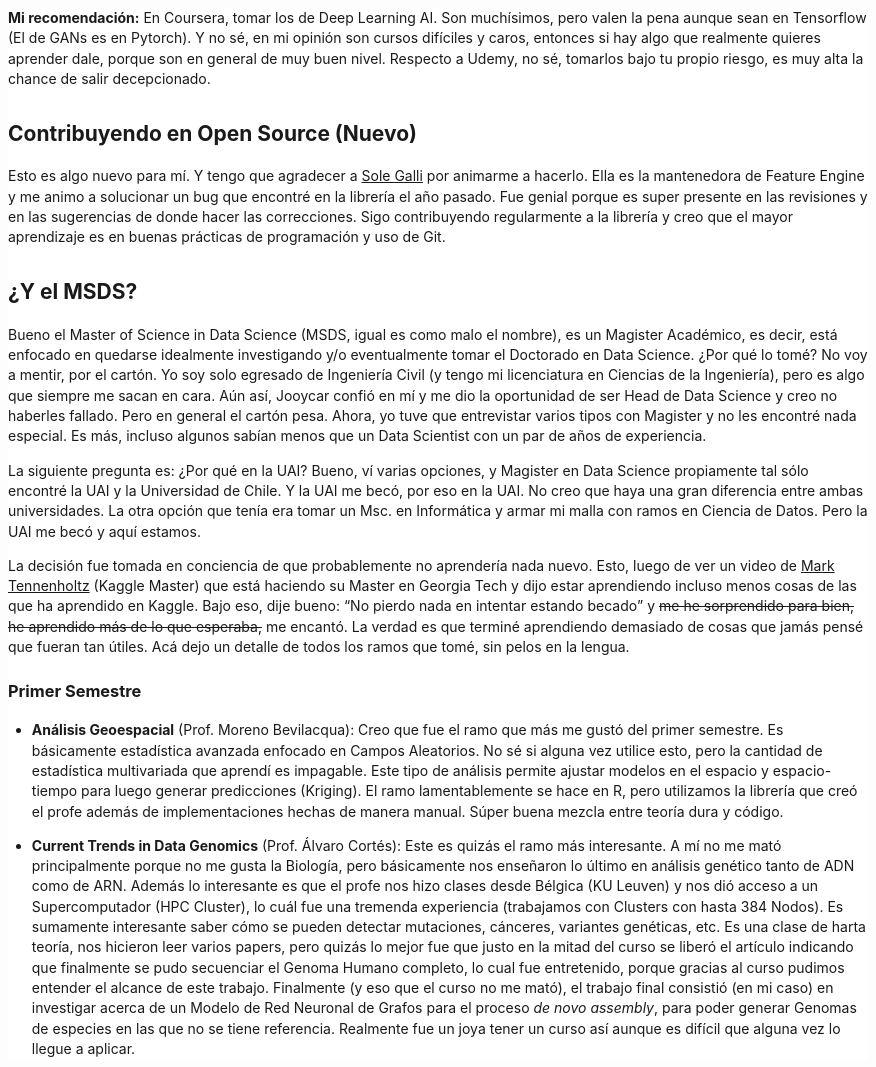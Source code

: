 **Mi recomendación:** En Coursera, tomar los de Deep Learning AI. Son muchísimos, pero valen la pena aunque sean en Tensorflow (El de GANs es en Pytorch). Y no sé, en mi opinión son cursos difíciles y caros, entonces si hay algo que realmente quieres aprender dale, porque son en general de muy buen nivel. Respecto a Udemy, no sé, tomarlos bajo tu propio riesgo, es muy alta la chance de salir decepcionado.

## Contribuyendo en Open Source (Nuevo)

Esto es algo nuevo para mí. Y tengo que agradecer a [Sole Galli](https://www.linkedin.com/in/soledad-galli/) por animarme a hacerlo. Ella es la mantenedora de Feature Engine y me animo a solucionar un bug que encontré en la librería el año pasado. Fue genial porque es super presente en las revisiones y en las sugerencias de donde hacer las correcciones. Sigo contribuyendo regularmente a la librería y creo que el mayor aprendizaje es en buenas prácticas de programación y uso de Git.

## ¿Y el MSDS?

Bueno el Master of Science in Data Science (MSDS, igual es como malo el nombre), es un Magister Académico, es decir, está enfocado en quedarse idealmente investigando y/o eventualmente tomar el Doctorado en Data Science. ¿Por qué lo tomé? No voy a mentir, por el cartón. Yo soy solo egresado de Ingeniería Civil (y tengo mi licenciatura en Ciencias de la Ingeniería), pero es algo que siempre me sacan en cara. Aún así, Jooycar confió en mí y me dio la oportunidad de ser Head de Data Science y creo no haberles fallado. Pero en general el cartón pesa. Ahora, yo tuve que entrevistar varios tipos con Magister y no les encontré nada especial. Es más, incluso algunos sabían menos que un Data Scientist con un par de años de experiencia.

La siguiente pregunta es: ¿Por qué en la UAI? Bueno, ví varias opciones, y Magister en Data Science propiamente tal sólo encontré la UAI y la Universidad de Chile. Y la UAI me becó, por eso en la UAI. No creo que haya una gran diferencia entre ambas universidades. La otra opción que tenía era tomar un Msc. en Informática y armar mi malla con ramos en Ciencia de Datos. Pero la UAI me becó y aquí estamos.

La decisión fue tomada en conciencia de que probablemente no aprendería nada nuevo. Esto, luego de ver un video de [Mark Tennenholtz](https://www.linkedin.com/in/mark-tenenholtz-173a3a122/) (Kaggle Master) que está haciendo su Master en Georgia Tech y dijo estar aprendiendo incluso menos cosas de las que ha aprendido en Kaggle. Bajo eso, dije bueno: <q>No pierdo nada en intentar estando becado</q> y ~~me he sorprendido para bien, he aprendido más de lo que esperaba,~~ me encantó. La verdad es que terminé aprendiendo demasiado de cosas que jamás pensé que fueran tan útiles. Acá dejo un detalle de todos los ramos que tomé, sin pelos en la lengua.

### Primer Semestre

* **Análisis Geoespacial** (Prof. Moreno Bevilacqua): Creo que fue el ramo que más me gustó del primer semestre. Es básicamente estadística avanzada enfocado en Campos Aleatorios. No sé si alguna vez utilice esto, pero la cantidad de estadística multivariada que aprendí es impagable. Este tipo de análisis permite ajustar modelos en el espacio y espacio-tiempo para luego generar predicciones (Kriging). El ramo lamentablemente se hace en R, pero utilizamos la librería que creó el profe además de implementaciones hechas de manera manual. Súper buena mezcla entre teoría dura y código.

* **Current Trends in Data Genomics** (Prof. Álvaro Cortés): Este es quizás el ramo más interesante. A mí no me mató principalmente porque no me gusta la Biología, pero básicamente nos enseñaron lo último en análisis genético tanto de ADN como de ARN. Además lo interesante es que el profe nos hizo clases desde Bélgica (KU Leuven) y nos dió acceso a un Supercomputador (HPC Cluster), lo cuál fue una tremenda experiencia (trabajamos con Clusters con hasta 384 Nodos). Es sumamente interesante saber cómo se pueden detectar mutaciones, cánceres, variantes genéticas, etc. Es una clase de harta teoría, nos hicieron leer varios papers, pero quizás lo mejor fue que justo en la mitad del curso se liberó el artículo indicando que finalmente se pudo secuenciar el Genoma Humano completo, lo cual fue entretenido, porque gracias al curso pudimos entender el alcance de este trabajo. Finalmente (y eso que el curso no me mató), el trabajo final consistió (en mi caso) en investigar acerca de un Modelo de Red Neuronal de Grafos para el proceso *de novo assembly*, para poder generar Genomas de especies en las que no se tiene referencia. Realmente fue un joya tener un curso así aunque es difícil que alguna vez lo llegue a aplicar.
